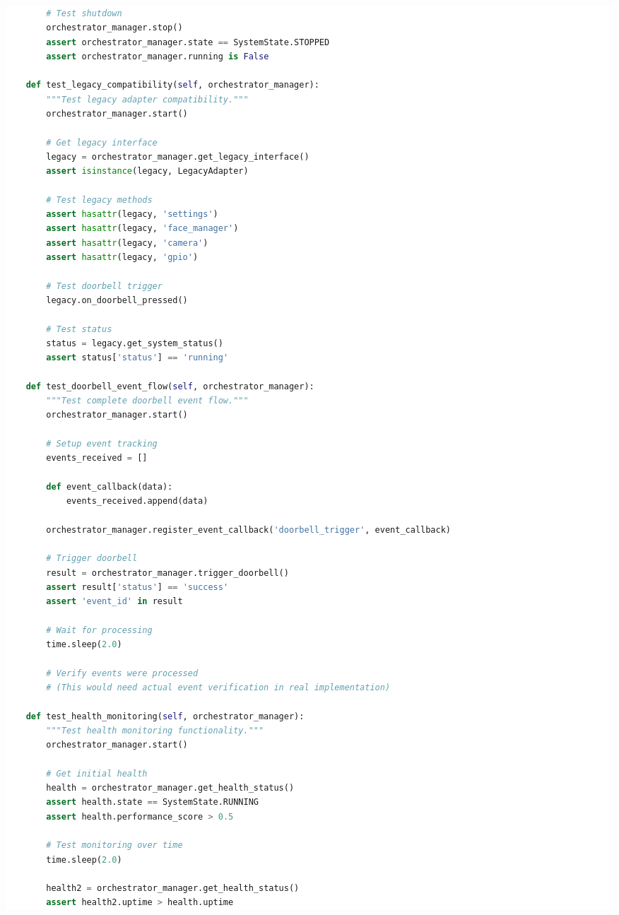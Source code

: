 ```python
        # Test shutdown
        orchestrator_manager.stop()
        assert orchestrator_manager.state == SystemState.STOPPED
        assert orchestrator_manager.running is False
    
    def test_legacy_compatibility(self, orchestrator_manager):
        """Test legacy adapter compatibility."""
        orchestrator_manager.start()
        
        # Get legacy interface
        legacy = orchestrator_manager.get_legacy_interface()
        assert isinstance(legacy, LegacyAdapter)
        
        # Test legacy methods
        assert hasattr(legacy, 'settings')
        assert hasattr(legacy, 'face_manager')
        assert hasattr(legacy, 'camera')
        assert hasattr(legacy, 'gpio')
        
        # Test doorbell trigger
        legacy.on_doorbell_pressed()
        
        # Test status
        status = legacy.get_system_status()
        assert status['status'] == 'running'
    
    def test_doorbell_event_flow(self, orchestrator_manager):
        """Test complete doorbell event flow."""
        orchestrator_manager.start()
        
        # Setup event tracking
        events_received = []
        
        def event_callback(data):
            events_received.append(data)
        
        orchestrator_manager.register_event_callback('doorbell_trigger', event_callback)
        
        # Trigger doorbell
        result = orchestrator_manager.trigger_doorbell()
        assert result['status'] == 'success'
        assert 'event_id' in result
        
        # Wait for processing
        time.sleep(2.0)
        
        # Verify events were processed
        # (This would need actual event verification in real implementation)
    
    def test_health_monitoring(self, orchestrator_manager):
        """Test health monitoring functionality."""
        orchestrator_manager.start()
        
        # Get initial health
        health = orchestrator_manager.get_health_status()
        assert health.state == SystemState.RUNNING
        assert health.performance_score > 0.5
        
        # Test monitoring over time
        time.sleep(2.0)
        
        health2 = orchestrator_manager.get_health_status()
        assert health2.uptime > health.uptime
```